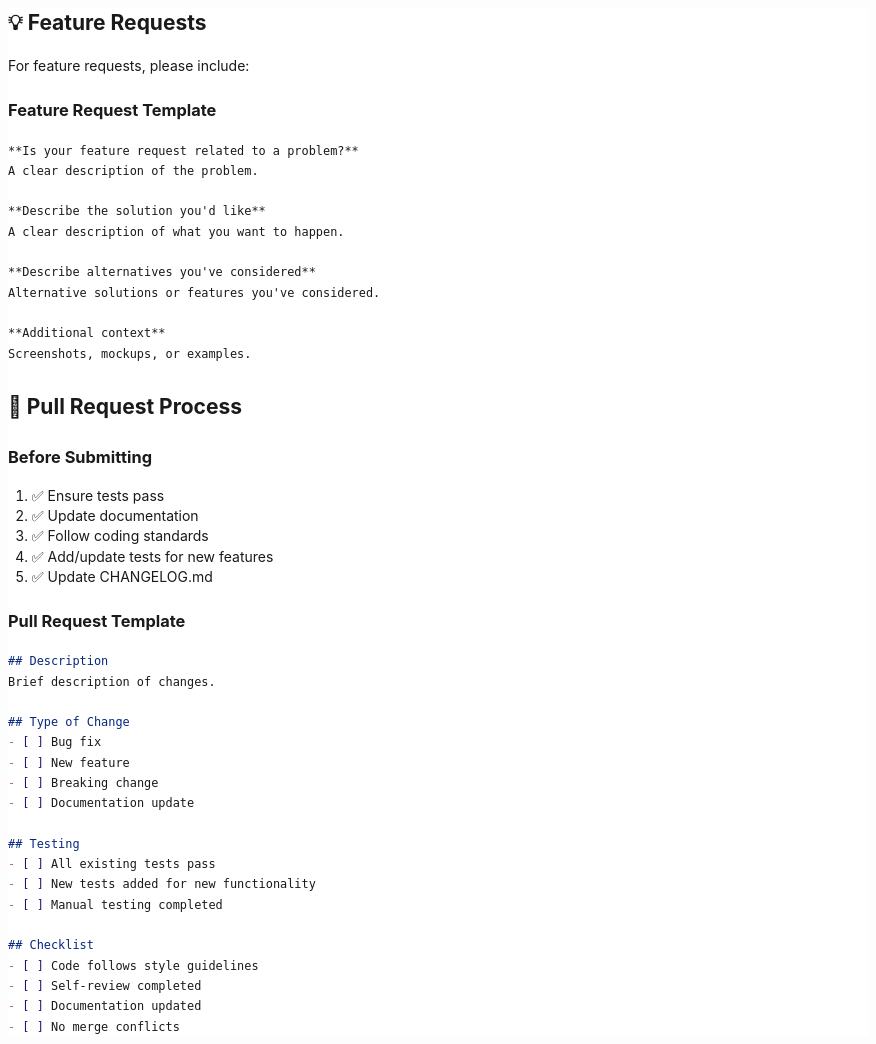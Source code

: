 ## 💡 Feature Requests

For feature requests, please include:

### Feature Request Template
```markdown
**Is your feature request related to a problem?**
A clear description of the problem.

**Describe the solution you'd like**
A clear description of what you want to happen.

**Describe alternatives you've considered**
Alternative solutions or features you've considered.

**Additional context**
Screenshots, mockups, or examples.
```

## 📝 Pull Request Process

### Before Submitting
1. ✅ Ensure tests pass
2. ✅ Update documentation
3. ✅ Follow coding standards
4. ✅ Add/update tests for new features
5. ✅ Update CHANGELOG.md

### Pull Request Template
```markdown
## Description
Brief description of changes.

## Type of Change
- [ ] Bug fix
- [ ] New feature
- [ ] Breaking change
- [ ] Documentation update

## Testing
- [ ] All existing tests pass
- [ ] New tests added for new functionality
- [ ] Manual testing completed

## Checklist
- [ ] Code follows style guidelines
- [ ] Self-review completed
- [ ] Documentation updated
- [ ] No merge conflicts
```
